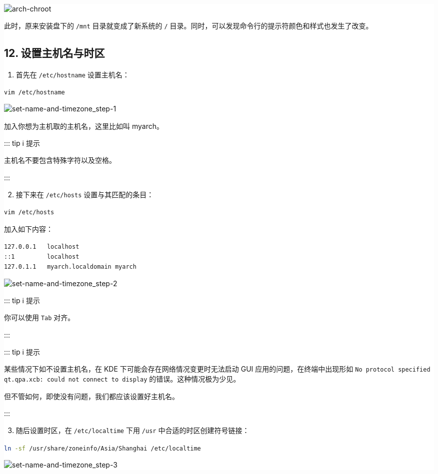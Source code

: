![arch-chroot](../../assets/guide/rookie/basic-install_chroot.png)

此时，原来安装盘下的 `/mnt` 目录就变成了新系统的 `/` 目录。同时，可以发现命令行的提示符颜色和样式也发生了改变。

## 12. 设置主机名与时区

1. 首先在 `/etc/hostname` 设置主机名：

```bash
vim /etc/hostname
```

![set-name-and-timezone_step-1](../../assets/guide/rookie/basic-install_set-name-and-timezone-1.png)

加入你想为主机取的主机名，这里比如叫 myarch。

::: tip ℹ️ 提示

主机名不要包含特殊字符以及空格。

:::

2. 接下来在 `/etc/hosts` 设置与其匹配的条目：

```bash
vim /etc/hosts
```

加入如下内容：

```bash
127.0.0.1   localhost
::1         localhost
127.0.1.1   myarch.localdomain myarch
```

![set-name-and-timezone_step-2](../../assets/guide/rookie/basic-install_set-name-and-timezone-2.png)

::: tip ℹ️ 提示

你可以使用 `Tab` 对齐。

:::

::: tip ℹ️ 提示

某些情况下如不设置主机名，在 KDE 下可能会存在网络情况变更时无法启动 GUI 应用的问题，在终端中出现形如 `No protocol specified qt.qpa.xcb: could not connect to display` 的错误。这种情况极为少见。

但不管如何，即使没有问题，我们都应该设置好主机名。

:::

3. 随后设置时区，在 `/etc/localtime` 下用 `/usr` 中合适的时区创建符号链接：

```bash
ln -sf /usr/share/zoneinfo/Asia/Shanghai /etc/localtime
```

![set-name-and-timezone_step-3](../../assets/guide/rookie/basic-install_set-name-and-timezone-3.png)
